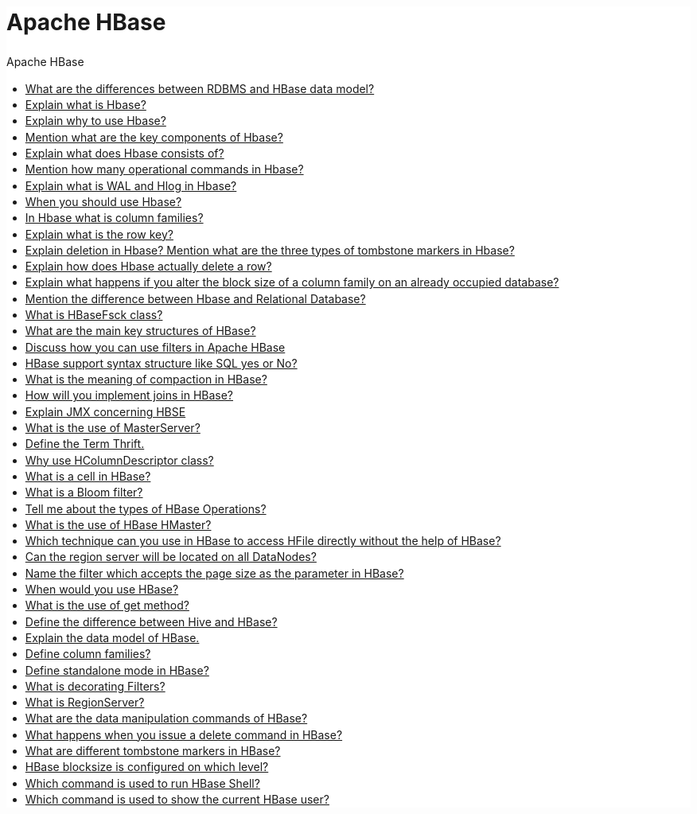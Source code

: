 # Apache HBase
Apache HBase

* [What are the differences between RDBMS and HBase data model?](#What-are-the-differences-between-RDBMS-and-HBase-data-model)
* [Explain what is Hbase?](#Explain-what-is-Hbase)
* [Explain why to use Hbase?](#Explain-why-to-use-Hbase)
* [Mention what are the key components of Hbase?](#Mention-what-are-the-key-components-of-Hbase)
* [Explain what does Hbase consists of?](#Explain-what-does-Hbase-consists-of)
* [Mention how many operational commands in Hbase?](#Mention-how-many-operational-commands-in-Hbase)
* [Explain what is WAL and Hlog in Hbase?](#Explain-what-is-WAL-and-Hlog-in-Hbase)
* [When you should use Hbase?](#When-you-should-use-Hbase)
* [In Hbase what is column families?](#In-Hbase-what-is-column-families)
* [Explain what is the row key?](#Explain-what-is-the-row-key)
* [Explain deletion in Hbase? Mention what are the three types of tombstone markers in Hbase?](#Explain-deletion-in-Hbase-Mention-what-are-the-three-types-of-tombstone-markers-in-Hbase)
* [Explain how does Hbase actually delete a row?](#Explain-how-does-Hbase-actually-delete-a-row)
* [Explain what happens if you alter the block size of a column family on an already occupied database?](#Explain-what-happens-if-you-alter-the-block-size-of-a-column-family-on-an-already-occupied-database)
* [Mention the difference between Hbase and Relational Database?](#Mention-the-difference-between-Hbase-and-Relational-Database)
* [What is HBaseFsck class?](#What-is-HBaseFsck-class)
* [What are the main key structures of HBase?](#What-are-the-main-key-structures-of-HBase)
* [Discuss how you can use filters in Apache HBase](#Discuss-how-you-can-use-filters-in-Apache-HBase)
* [HBase support syntax structure like SQL yes or No?](#HBase-support-syntax-structure-like-SQL-yes-or-No)
* [What is the meaning of compaction in HBase?](#What-is-the-meaning-of-compaction-in-HBase)
* [How will you implement joins in HBase?](#How-will-you-implement-joins-in-HBase)
* [Explain JMX concerning HBSE](#Explain-JMX-concerning-HBSE)
* [What is the use of MasterServer?](#What-is-the-use-of-MasterServer)
* [Define the Term Thrift.](#Define-the-Term-Thrift)
* [Why use HColumnDescriptor class?](#Why-use-HColumnDescriptor-class)
* [What is a cell in HBase?](#What-is-a-cell-in-HBase)
* [What is a Bloom filter?](#What-is-a-Bloom-filter)
* [Tell me about the types of HBase Operations?](#Tell-me-about-the-types-of-HBase-Operations)
* [What is the use of HBase HMaster?](#What-is-the-use-of-HBase-HMaster)
* [Which technique can you use in HBase to access HFile directly without the help of HBase?](#Which-technique-can-you-use-in-HBase-to-access-HFile-directly-without-the-help-of-HBase)
* [Can the region server will be located on all DataNodes?](#Can-the-region-server-will-be-located-on-all-DataNodes)
* [Name the filter which accepts the page size as the parameter in HBase?](#Name-the-filter-which-accepts-the-page-size-as-the-parameter-in-HBase)
* [When would you use HBase?](#When-would-you-use-HBase)
* [What is the use of get method?](#What-is-the-use-of-get-method)
* [Define the difference between Hive and HBase?](#Define-the-difference-between-Hive-and-HBase)
* [Explain the data model of HBase.](#Explain-the-data-model-of-HBase)
* [Define column families?](#Define-column-families)
* [Define standalone mode in HBase?](#Define-standalone-mode-in-HBase)
* [What is decorating Filters?](#What-is-decorating-Filters)
* [What is RegionServer?](#What-is-RegionServer)
* [What are the data manipulation commands of HBase?](#What-are-the-data-manipulation-commands-of-HBase)
* [What happens when you issue a delete command in HBase?](#What-happens-when-you-issue-a-delete-command-in-HBase)
* [What are different tombstone markers in HBase?](#What-are-different-tombstone-markers-in-HBase)
* [HBase blocksize is configured on which level?](#HBase-blocksize-is-configured-on-which-level)
* [Which command is used to run HBase Shell?](#Which-command-is-used-to-run-HBase-Shell)
* [Which command is used to show the current HBase user?](#Which-command-is-used-to-show-the-current-HBase-user)